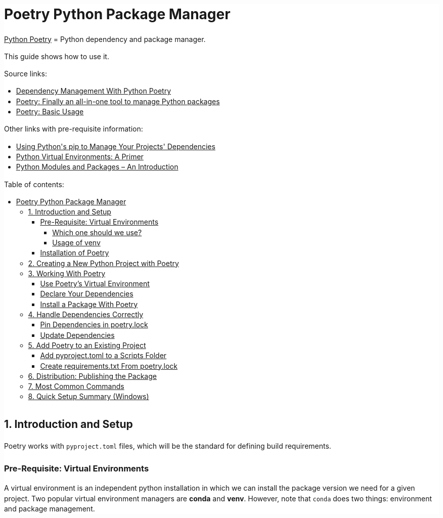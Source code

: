 # Poetry Python Package Manager

[Python Poetry](https://python-poetry.org/) = Python dependency and package manager.

This guide shows how to use it.

Source links:

- [Dependency Management With Python Poetry](https://realpython.com/dependency-management-python-poetry/)
- [Poetry: Finally an all-in-one tool to manage Python packages](https://medium.com/analytics-vidhya/poetry-finally-an-all-in-one-tool-to-manage-python-packages-3c4d2538e828)
- [Poetry: Basic Usage](https://python-poetry.org/docs/basic-usage/)

Other links with pre-requisite information:

- [Using Python's pip to Manage Your Projects' Dependencies](https://realpython.com/what-is-pip/)
- [Python Virtual Environments: A Primer](https://realpython.com/python-virtual-environments-a-primer/)
- [Python Modules and Packages – An Introduction](https://realpython.com/python-modules-packages/)

Table of contents:

- [Poetry Python Package Manager](#poetry-python-package-manager)
  - [1. Introduction and Setup](#1-introduction-and-setup)
    - [Pre-Requisite: Virtual Environments](#pre-requisite-virtual-environments)
      - [Which one should we use?](#which-one-should-we-use)
      - [Usage of venv](#usage-of-venv)
    - [Installation of Poetry](#installation-of-poetry)
  - [2. Creating a New Python Project with Poetry](#2-creating-a-new-python-project-with-poetry)
  - [3. Working With Poetry](#3-working-with-poetry)
    - [Use Poetry’s Virtual Environment](#use-poetrys-virtual-environment)
    - [Declare Your Dependencies](#declare-your-dependencies)
    - [Install a Package With Poetry](#install-a-package-with-poetry)
  - [4. Handle Dependencies Correctly](#4-handle-dependencies-correctly)
    - [Pin Dependencies in poetry.lock](#pin-dependencies-in-poetrylock)
    - [Update Dependencies](#update-dependencies)
  - [5. Add Poetry to an Existing Project](#5-add-poetry-to-an-existing-project)
    - [Add pyproject.toml to a Scripts Folder](#add-pyprojecttoml-to-a-scripts-folder)
    - [Create requirements.txt From poetry.lock](#create-requirementstxt-from-poetrylock)
  - [6. Distribution: Publishing the Package](#6-distribution-publishing-the-package)
  - [7. Most Common Commands](#7-most-common-commands)
  - [8. Quick Setup Summary (Windows)](#8-quick-setup-summary-windows)

## 1. Introduction and Setup

Poetry works with `pyproject.toml` files, which will be the standard for defining build requirements.

### Pre-Requisite: Virtual Environments

A virtual environment is an independent python installation in which we can install the package version we need for a given project. Two popular virtual environment managers are **conda** and **venv**. However, note that `conda` does two things: environment and package management.
